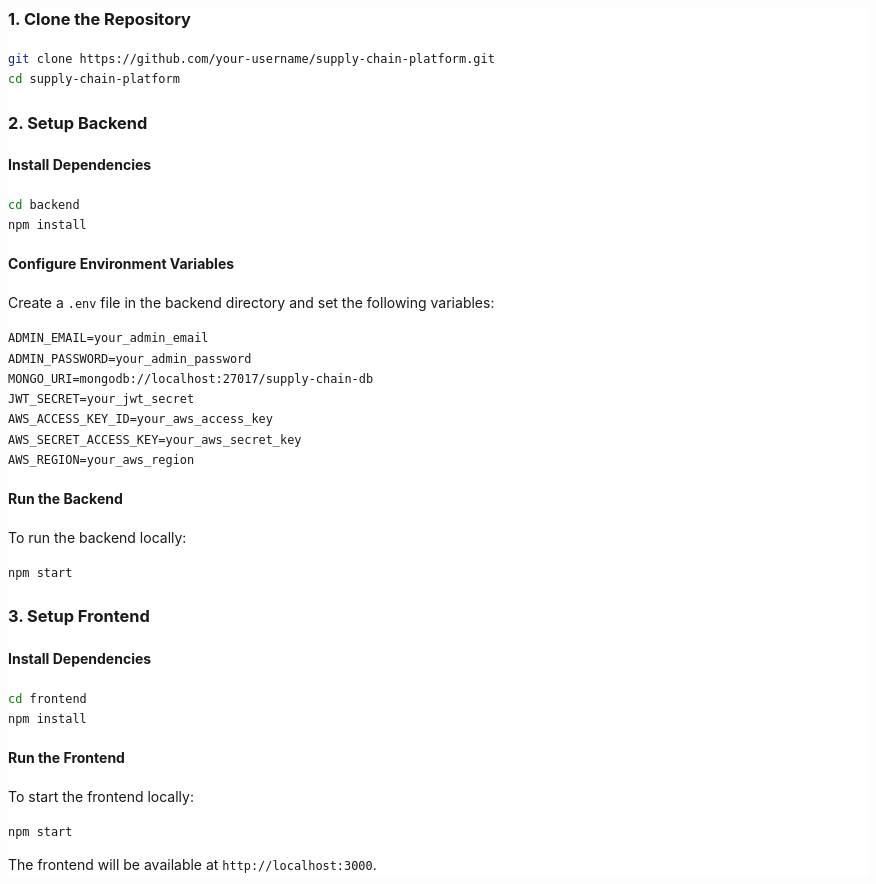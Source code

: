 ### 1. Clone the Repository

```bash
git clone https://github.com/your-username/supply-chain-platform.git
cd supply-chain-platform
```

### 2. Setup Backend

#### Install Dependencies

```bash
cd backend
npm install
```

#### Configure Environment Variables

Create a `.env` file in the backend directory and set the following variables:

```env
ADMIN_EMAIL=your_admin_email
ADMIN_PASSWORD=your_admin_password
MONGO_URI=mongodb://localhost:27017/supply-chain-db
JWT_SECRET=your_jwt_secret
AWS_ACCESS_KEY_ID=your_aws_access_key
AWS_SECRET_ACCESS_KEY=your_aws_secret_key
AWS_REGION=your_aws_region
```

#### Run the Backend

To run the backend locally:

```bash
npm start
```

### 3. Setup Frontend

#### Install Dependencies

```bash
cd frontend
npm install
```

#### Run the Frontend

To start the frontend locally:

```bash
npm start
```

The frontend will be available at `http://localhost:3000`.
